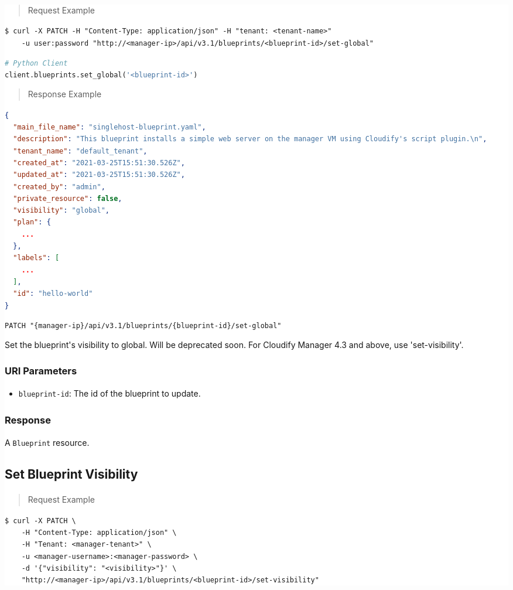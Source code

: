 > Request Example

```shell
$ curl -X PATCH -H "Content-Type: application/json" -H "tenant: <tenant-name>"
    -u user:password "http://<manager-ip>/api/v3.1/blueprints/<blueprint-id>/set-global"
```

```python
# Python Client
client.blueprints.set_global('<blueprint-id>')
```

> Response Example

```json
{
  "main_file_name": "singlehost-blueprint.yaml",
  "description": "This blueprint installs a simple web server on the manager VM using Cloudify's script plugin.\n",
  "tenant_name": "default_tenant",
  "created_at": "2021-03-25T15:51:30.526Z",
  "updated_at": "2021-03-25T15:51:30.526Z",
  "created_by": "admin",
  "private_resource": false,
  "visibility": "global",
  "plan": {
    ...
  },
  "labels": [
    ...
  ],
  "id": "hello-world"
}
```

`PATCH "{manager-ip}/api/v3.1/blueprints/{blueprint-id}/set-global"`

Set the blueprint's visibility to global.
Will be deprecated soon. For Cloudify Manager 4.3 and above, use 'set-visibility'.

### URI Parameters
* `blueprint-id`: The id of the blueprint to update.

### Response
A `Blueprint` resource.


## Set Blueprint Visibility

> Request Example

```shell
$ curl -X PATCH \
    -H "Content-Type: application/json" \
    -H "Tenant: <manager-tenant>" \
    -u <manager-username>:<manager-password> \
    -d '{"visibility": "<visibility>"}' \
    "http://<manager-ip>/api/v3.1/blueprints/<blueprint-id>/set-visibility"
```
